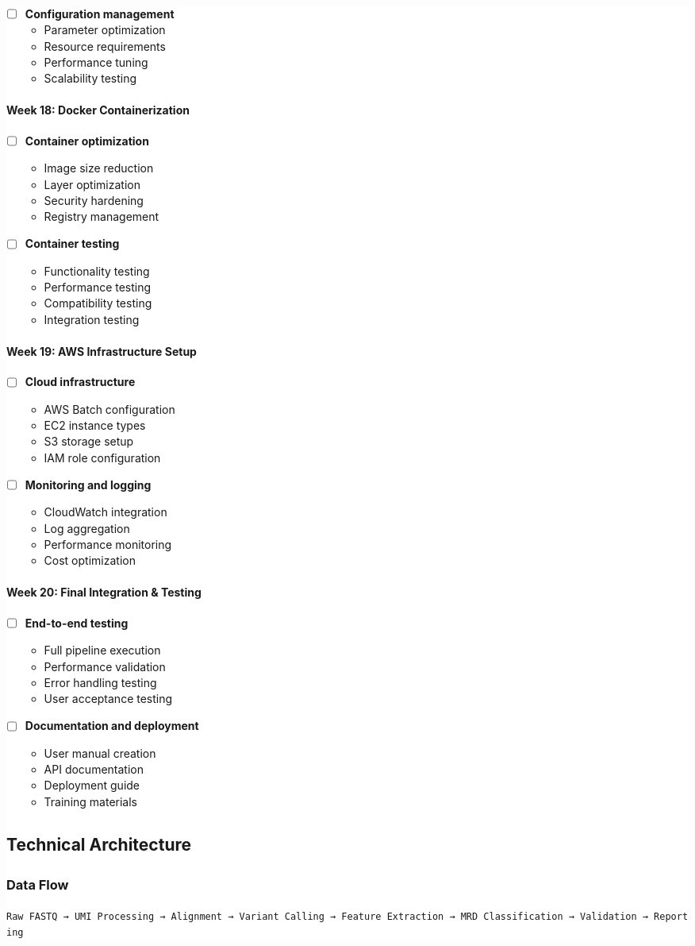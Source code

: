 - [ ] **Configuration management**
  - Parameter optimization
  - Resource requirements
  - Performance tuning
  - Scalability testing

#### Week 18: Docker Containerization
- [ ] **Container optimization**
  - Image size reduction
  - Layer optimization
  - Security hardening
  - Registry management

- [ ] **Container testing**
  - Functionality testing
  - Performance testing
  - Compatibility testing
  - Integration testing

#### Week 19: AWS Infrastructure Setup
- [ ] **Cloud infrastructure**
  - AWS Batch configuration
  - EC2 instance types
  - S3 storage setup
  - IAM role configuration

- [ ] **Monitoring and logging**
  - CloudWatch integration
  - Log aggregation
  - Performance monitoring
  - Cost optimization

#### Week 20: Final Integration & Testing
- [ ] **End-to-end testing**
  - Full pipeline execution
  - Performance validation
  - Error handling testing
  - User acceptance testing

- [ ] **Documentation and deployment**
  - User manual creation
  - API documentation
  - Deployment guide
  - Training materials

## Technical Architecture

### Data Flow
```
Raw FASTQ → UMI Processing → Alignment → Variant Calling → Feature Extraction → MRD Classification → Validation → Reporting
```
